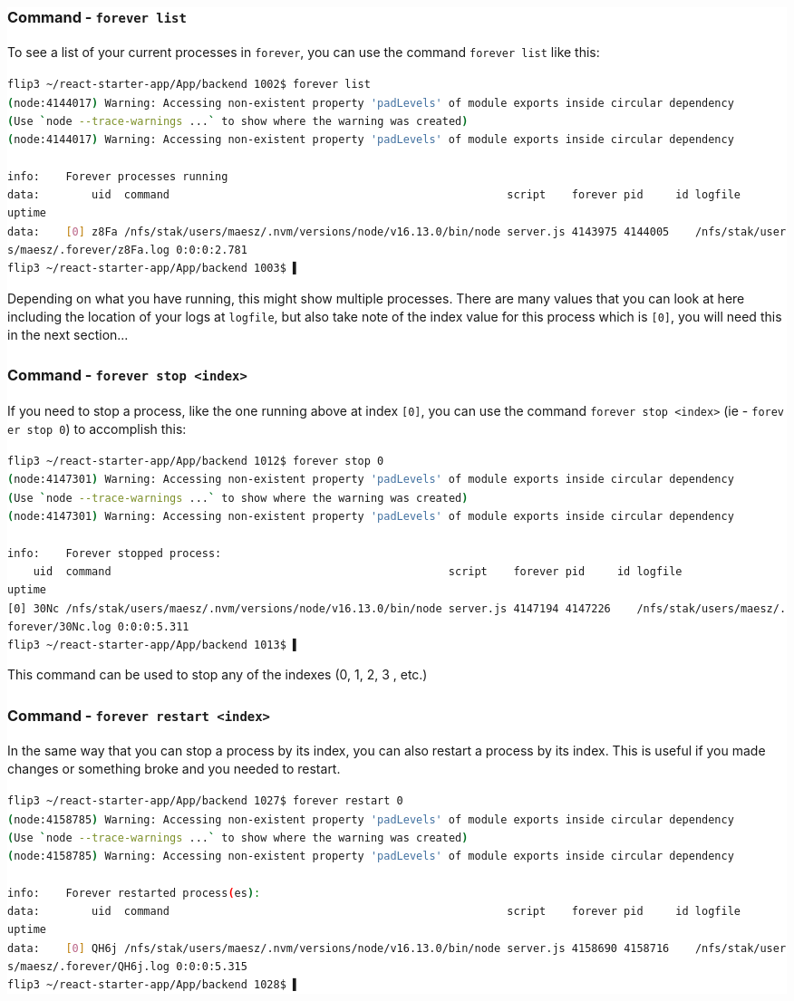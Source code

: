 ### Command - `forever list`

To see a list of your current processes in `forever`, you can use the command `forever list` like this:
```sh
flip3 ~/react-starter-app/App/backend 1002$ forever list
(node:4144017) Warning: Accessing non-existent property 'padLevels' of module exports inside circular dependency
(Use `node --trace-warnings ...` to show where the warning was created)
(node:4144017) Warning: Accessing non-existent property 'padLevels' of module exports inside circular dependency

info:    Forever processes running
data:        uid  command                                                    script    forever pid     id logfile                                 uptime      
data:    [0] z8Fa /nfs/stak/users/maesz/.nvm/versions/node/v16.13.0/bin/node server.js 4143975 4144005    /nfs/stak/users/maesz/.forever/z8Fa.log 0:0:0:2.781 
flip3 ~/react-starter-app/App/backend 1003$ ▌
```
Depending on what you have running, this might show multiple processes. There are many values that you can look at here including the location of your logs at `logfile`, but also take note of the index value for this process which is `[0]`, you will need this in the next section...

### Command - `forever stop <index>`
If you need to stop a process, like the one running above at index `[0]`, you can use the command `forever stop <index>` (ie - `forever stop 0`) to accomplish this:

```sh
flip3 ~/react-starter-app/App/backend 1012$ forever stop 0
(node:4147301) Warning: Accessing non-existent property 'padLevels' of module exports inside circular dependency
(Use `node --trace-warnings ...` to show where the warning was created)
(node:4147301) Warning: Accessing non-existent property 'padLevels' of module exports inside circular dependency

info:    Forever stopped process:
    uid  command                                                    script    forever pid     id logfile                                 uptime      
[0] 30Nc /nfs/stak/users/maesz/.nvm/versions/node/v16.13.0/bin/node server.js 4147194 4147226    /nfs/stak/users/maesz/.forever/30Nc.log 0:0:0:5.311 
flip3 ~/react-starter-app/App/backend 1013$ ▌
```
This command can be used to stop any of the indexes (0, 1, 2, 3 , etc.)

### Command - `forever restart <index>`

In the same way that you can stop a process by its index, you can also restart a process by its index. This is useful if you made changes or something broke and you needed to restart.

```sh
flip3 ~/react-starter-app/App/backend 1027$ forever restart 0
(node:4158785) Warning: Accessing non-existent property 'padLevels' of module exports inside circular dependency
(Use `node --trace-warnings ...` to show where the warning was created)
(node:4158785) Warning: Accessing non-existent property 'padLevels' of module exports inside circular dependency

info:    Forever restarted process(es):
data:        uid  command                                                    script    forever pid     id logfile                                 uptime      
data:    [0] QH6j /nfs/stak/users/maesz/.nvm/versions/node/v16.13.0/bin/node server.js 4158690 4158716    /nfs/stak/users/maesz/.forever/QH6j.log 0:0:0:5.315 
flip3 ~/react-starter-app/App/backend 1028$ ▌
```
